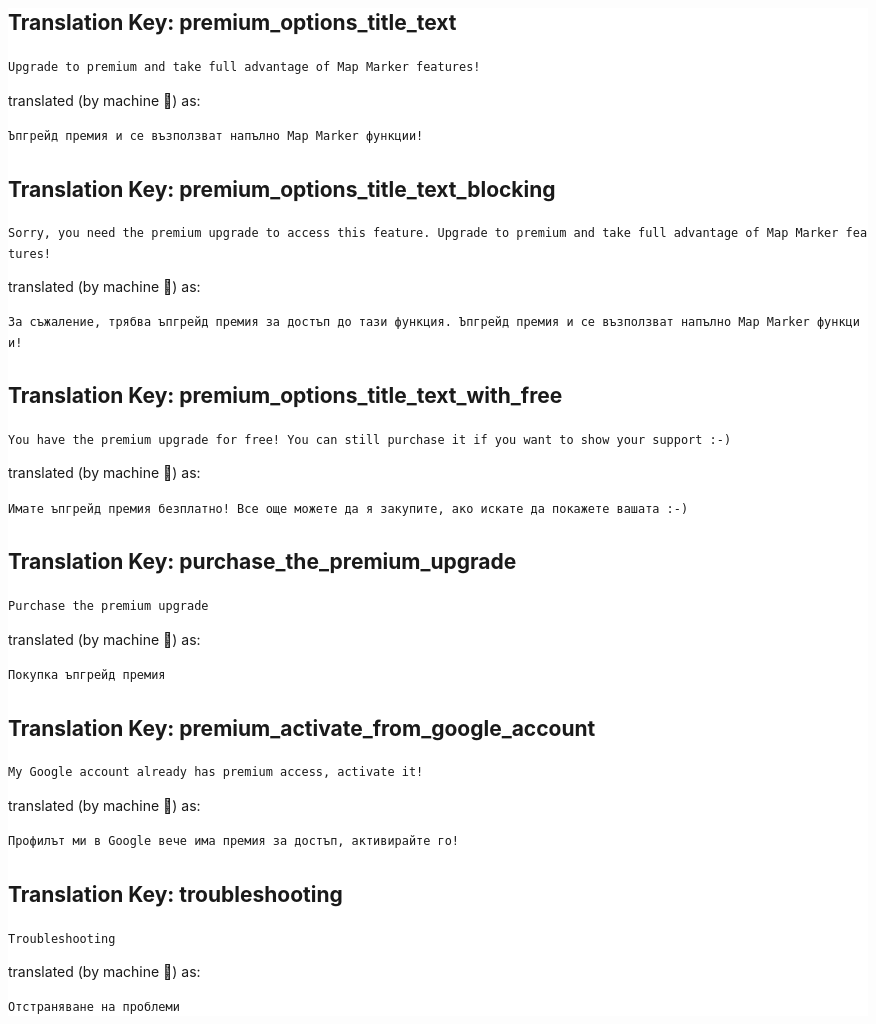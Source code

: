 
## Translation Key: premium_options_title_text
```
Upgrade to premium and take full advantage of Map Marker features!
```
translated (by machine 🤖) as:
```
Ъпгрейд премия и се възползват напълно Map Marker функции!
```


## Translation Key: premium_options_title_text_blocking
```
Sorry, you need the premium upgrade to access this feature. Upgrade to premium and take full advantage of Map Marker features!
```
translated (by machine 🤖) as:
```
За съжаление, трябва ъпгрейд премия за достъп до тази функция. Ъпгрейд премия и се възползват напълно Map Marker функции!
```


## Translation Key: premium_options_title_text_with_free
```
You have the premium upgrade for free! You can still purchase it if you want to show your support :-)
```
translated (by machine 🤖) as:
```
Имате ъпгрейд премия безплатно! Все още можете да я закупите, ако искате да покажете вашата :-)
```


## Translation Key: purchase_the_premium_upgrade
```
Purchase the premium upgrade
```
translated (by machine 🤖) as:
```
Покупка ъпгрейд премия
```


## Translation Key: premium_activate_from_google_account
```
My Google account already has premium access, activate it!
```
translated (by machine 🤖) as:
```
Профилът ми в Google вече има премия за достъп, активирайте го!
```


## Translation Key: troubleshooting
```
Troubleshooting
```
translated (by machine 🤖) as:
```
Отстраняване на проблеми
```
